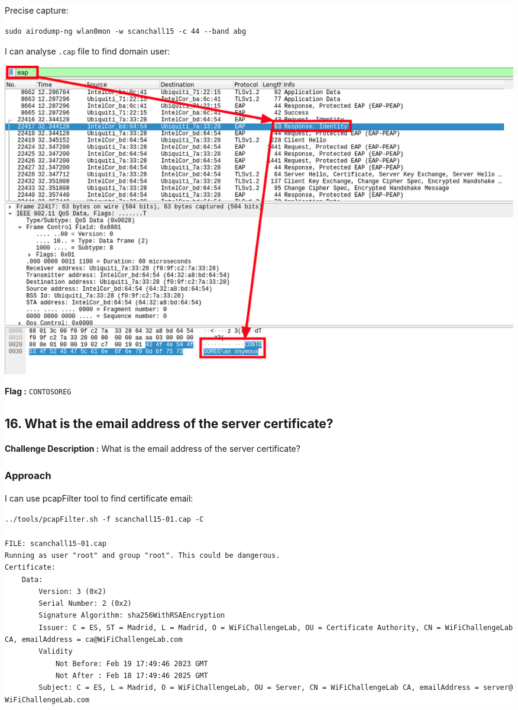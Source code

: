 Precise capture:

```shell
sudo airodump-ng wlan0mon -w scanchall15 -c 44 --band abg
```

I can analyse `.cap` file to find domain user:

![](Images/Recon15_02.png)

**Flag :**  `CONTOSOREG`

## **16. What is the email address of the server certificate?**

**Challenge Description :**  What is the email address of the server certificate?

### Approach

I can use pcapFilter tool to find certificate email:

```shell
../tools/pcapFilter.sh -f scanchall15-01.cap -C

FILE: scanchall15-01.cap
Running as user "root" and group "root". This could be dangerous.
Certificate:
    Data:
        Version: 3 (0x2)
        Serial Number: 2 (0x2)
        Signature Algorithm: sha256WithRSAEncryption
        Issuer: C = ES, ST = Madrid, L = Madrid, O = WiFiChallengeLab, OU = Certificate Authority, CN = WiFiChallengeLab CA, emailAddress = ca@WiFiChallengeLab.com
        Validity
            Not Before: Feb 19 17:49:46 2023 GMT
            Not After : Feb 18 17:49:46 2025 GMT
        Subject: C = ES, L = Madrid, O = WiFiChallengeLab, OU = Server, CN = WiFiChallengeLab CA, emailAddress = server@WiFiChallengeLab.com
```
